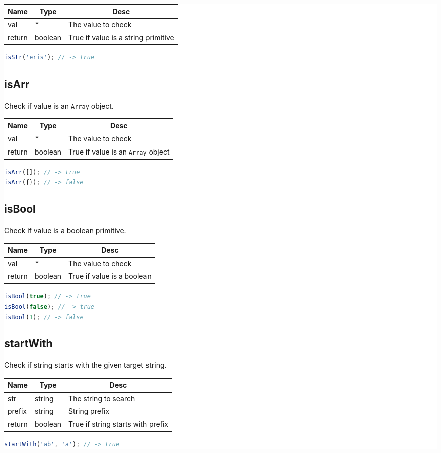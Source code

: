 |Name  |Type   |Desc                               |
|------|-------|-----------------------------------|
|val   |*      |The value to check                 |
|return|boolean|True if value is a string primitive|

```javascript
isStr('eris'); // -> true
```

## isArr 

Check if value is an `Array` object.

|Name  |Type   |Desc                              |
|------|-------|----------------------------------|
|val   |*      |The value to check                |
|return|boolean|True if value is an `Array` object|

```javascript
isArr([]); // -> true
isArr({}); // -> false
```

## isBool 

Check if value is a boolean primitive.

|Name  |Type   |Desc                      |
|------|-------|--------------------------|
|val   |*      |The value to check        |
|return|boolean|True if value is a boolean|

```javascript
isBool(true); // -> true
isBool(false); // -> true
isBool(1); // -> false
```

## startWith 

Check if string starts with the given target string.

|Name  |Type   |Desc                             |
|------|-------|---------------------------------|
|str   |string |The string to search             |
|prefix|string |String prefix                    |
|return|boolean|True if string starts with prefix|

```javascript
startWith('ab', 'a'); // -> true
```
